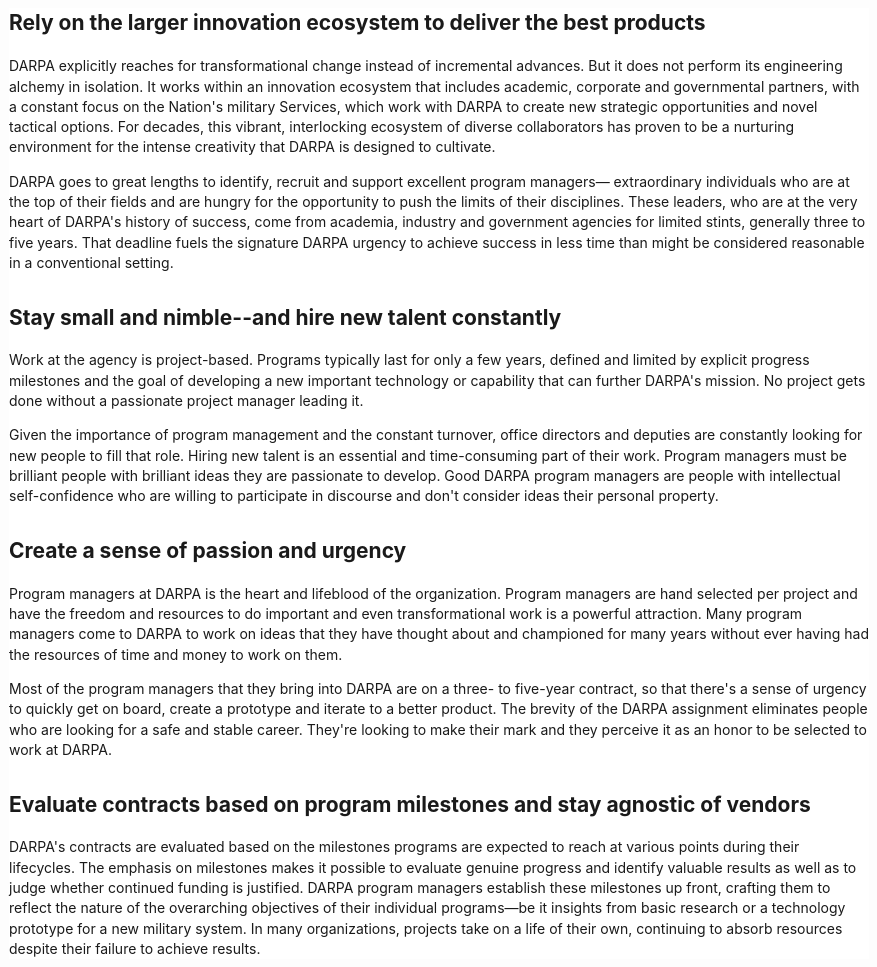 ## Rely on the larger innovation ecosystem to deliver the best products

DARPA explicitly reaches for transformational change instead of incremental advances. But it does not perform its engineering alchemy in isolation. It works within an innovation ecosystem that includes academic, corporate and governmental partners, with a constant focus on the Nation&#39;s military Services, which work with DARPA to create new strategic opportunities and novel tactical options. For decades, this vibrant, interlocking ecosystem of diverse collaborators has proven to be a nurturing environment for the intense creativity that DARPA is designed to cultivate.

DARPA goes to great lengths to identify, recruit and support excellent program managers— extraordinary individuals who are at the top of their fields and are hungry for the opportunity to push the limits of their disciplines. These leaders, who are at the very heart of DARPA&#39;s history of success, come from academia, industry and government agencies for limited stints, generally three to five years. That deadline fuels the signature DARPA urgency to achieve success in less time than might be considered reasonable in a conventional setting.

## Stay small and nimble--and hire new talent constantly

Work at the agency is project-based. Programs typically last for only a few years, defined and limited by explicit progress milestones and the goal of developing a new important technology or capability that can further DARPA&#39;s mission. No project gets done without a passionate project manager leading it.

Given the importance of program management and the constant turnover, office directors and deputies are constantly looking for new people to fill that role. Hiring new talent is an essential and time-consuming part of their work. Program managers must be brilliant people with brilliant ideas they are passionate to develop. Good DARPA program managers are people with intellectual self-confidence who are willing to participate in discourse and don&#39;t consider ideas their personal property.

## Create a sense of passion and urgency

Program managers at DARPA is the heart and lifeblood of the organization. Program managers are hand selected per project and have the freedom and resources to do important and even transformational work is a powerful attraction. Many program managers come to DARPA to work on ideas that they have thought about and championed for many years without ever having had the resources of time and money to work on them.

Most of the program managers that they bring into DARPA are on a three- to five-year contract, so that there&#39;s a sense of urgency to quickly get on board, create a prototype and iterate to a better product. The brevity of the DARPA assignment eliminates people who are looking for a safe and stable career. They&#39;re looking to make their mark and they perceive it as an honor to be selected to work at DARPA.

## Evaluate contracts based on program milestones and stay agnostic of vendors

DARPA&#39;s contracts are evaluated based on the milestones programs are expected to reach at various points during their lifecycles. The emphasis on milestones makes it possible to evaluate genuine progress and identify valuable results as well as to judge whether continued funding is justified. DARPA program managers establish these milestones up front, crafting them to reflect the nature of the overarching objectives of their individual programs—be it insights from basic research or a technology prototype for a new military system. In many organizations, projects take on a life of their own, continuing to absorb resources despite their failure to achieve results.
